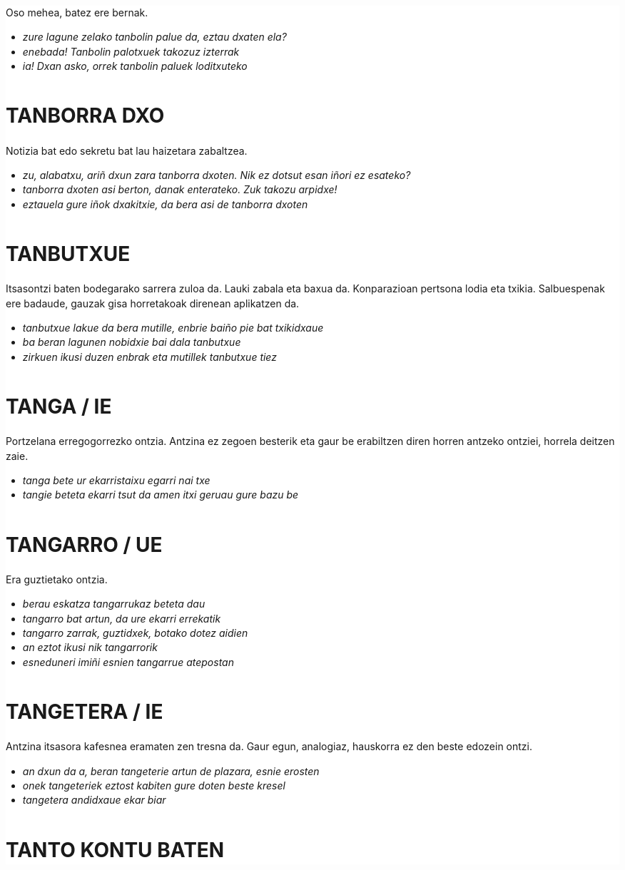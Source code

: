 Oso mehea, batez ere bernak.

- *zure lagune zelako tanbolin palue da, eztau dxaten ela?*
- *enebada! Tanbolin palotxuek takozuz izterrak*
- *ia! Dxan asko, orrek tanbolin paluek loditxuteko*

# TANBORRA DXO #

Notizia bat edo sekretu bat lau haizetara zabaltzea.

- *zu, alabatxu, ariñ dxun zara tanborra dxoten. Nik ez dotsut esan iñori ez esateko?*
- *tanborra dxoten asi berton, danak enterateko. Zuk takozu arpidxe!*
- *eztauela gure iñok dxakitxie, da bera asi de tanborra dxoten*

# TANBUTXUE #

Itsasontzi baten bodegarako sarrera zuloa da. Lauki zabala eta baxua da. Konparazioan pertsona lodia eta txikia. Salbuespenak ere badaude, gauzak gisa horretakoak direnean aplikatzen da.

- *tanbutxue lakue da bera mutille, enbrie baiño pie bat txikidxaue*
- *ba beran lagunen nobidxie bai dala tanbutxue*
- *zirkuen ikusi duzen enbrak eta mutillek tanbutxue tiez*

# TANGA / IE #

Portzelana erregogorrezko ontzia. Antzina ez zegoen besterik eta gaur be erabiltzen diren horren antzeko ontziei, horrela deitzen zaie.

- *tanga bete ur ekarristaixu egarri nai txe*
- *tangie beteta ekarri tsut da amen itxi geruau gure bazu be*

# TANGARRO / UE #

Era guztietako ontzia.

- *berau eskatza tangarrukaz beteta dau*
- *tangarro bat artun, da ure ekarri errekatik*
- *tangarro zarrak, guztidxek, botako dotez aidien*
- *an eztot ikusi nik tangarrorik*
- *esneduneri imiñi esnien tangarrue atepostan*

# TANGETERA / IE #

Antzina itsasora kafesnea eramaten zen tresna da. Gaur egun, analogiaz, hauskorra ez den beste edozein ontzi.

- *an dxun da a, beran tangeterie artun de plazara, esnie erosten*
- *onek tangeteriek eztost kabiten gure doten beste kresel*
- *tangetera andidxaue ekar biar*

# TANTO KONTU BATEN #
